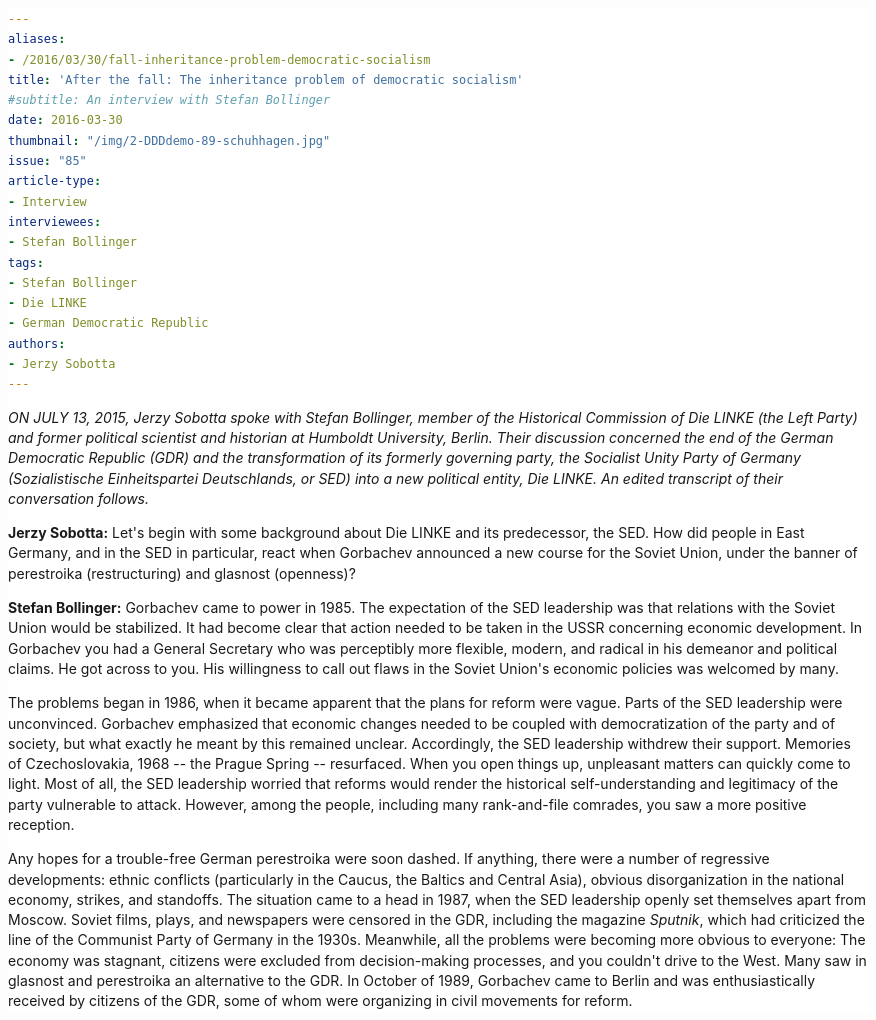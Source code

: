 ```yaml
---
aliases:
- /2016/03/30/fall-inheritance-problem-democratic-socialism
title: 'After the fall: The inheritance problem of democratic socialism'
#subtitle: An interview with Stefan Bollinger
date: 2016-03-30
thumbnail: "/img/2-DDDdemo-89-schuhhagen.jpg"
issue: "85"
article-type:
- Interview
interviewees:
- Stefan Bollinger
tags:
- Stefan Bollinger
- Die LINKE
- German Democratic Republic
authors:
- Jerzy Sobotta
---
```


*ON JULY 13, 2015, Jerzy Sobotta spoke with Stefan Bollinger, member of the Historical Commission of Die LINKE (the Left Party) and former political scientist and historian at Humboldt University, Berlin. Their discussion concerned the end of the German Democratic Republic (GDR) and the transformation of its formerly governing party, the Socialist Unity Party of Germany (Sozialistische Einheitspartei Deutschlands, or SED) into a new political entity, Die LINKE. An edited transcript of their conversation follows.*

**Jerzy Sobotta:** Let's begin with some background about Die LINKE and its predecessor, the SED. How did people in East Germany, and in the SED in particular, react when Gorbachev announced a new course for the Soviet Union, under the banner of perestroika (restructuring) and glasnost (openness)?

**Stefan Bollinger:** Gorbachev came to power in 1985. The expectation of the SED leadership was that relations with the Soviet Union would be stabilized. It had become clear that action needed to be taken in the USSR concerning economic development. In Gorbachev you had a General Secretary who was perceptibly more flexible, modern, and radical in his demeanor and political claims. He got across to you. His willingness to call out flaws in the Soviet Union's economic policies was welcomed by many.

The problems began in 1986, when it became apparent that the plans for reform were vague. Parts of the SED leadership were unconvinced. Gorbachev emphasized that economic changes needed to be coupled with democratization of the party and of society, but what exactly he meant by this remained unclear. Accordingly, the SED leadership withdrew their support. Memories of Czechoslovakia, 1968 -- the Prague Spring -- resurfaced. When you open things up, unpleasant matters can quickly come to light. Most of all, the SED leadership worried that reforms would render the historical self-understanding and legitimacy of the party vulnerable to attack. However, among the people, including many rank-and-file comrades, you saw a more positive reception.

Any hopes for a trouble-free German perestroika were soon dashed. If anything, there were a number of regressive developments: ethnic conflicts (particularly in the Caucus, the Baltics and Central Asia), obvious disorganization in the national economy, strikes, and standoffs. The situation came to a head in 1987, when the SED leadership openly set themselves apart from Moscow. Soviet films, plays, and newspapers were censored in the GDR, including the magazine *Sputnik*, which had criticized the line of the Communist Party of Germany in the 1930s. Meanwhile, all the problems were becoming more obvious to everyone: The economy was stagnant, citizens were excluded from decision-making processes, and you couldn't drive to the West. Many saw in glasnost and perestroika an alternative to the GDR. In October of 1989, Gorbachev came to Berlin and was enthusiastically received by citizens of the GDR, some of whom were organizing in civil movements for reform.
